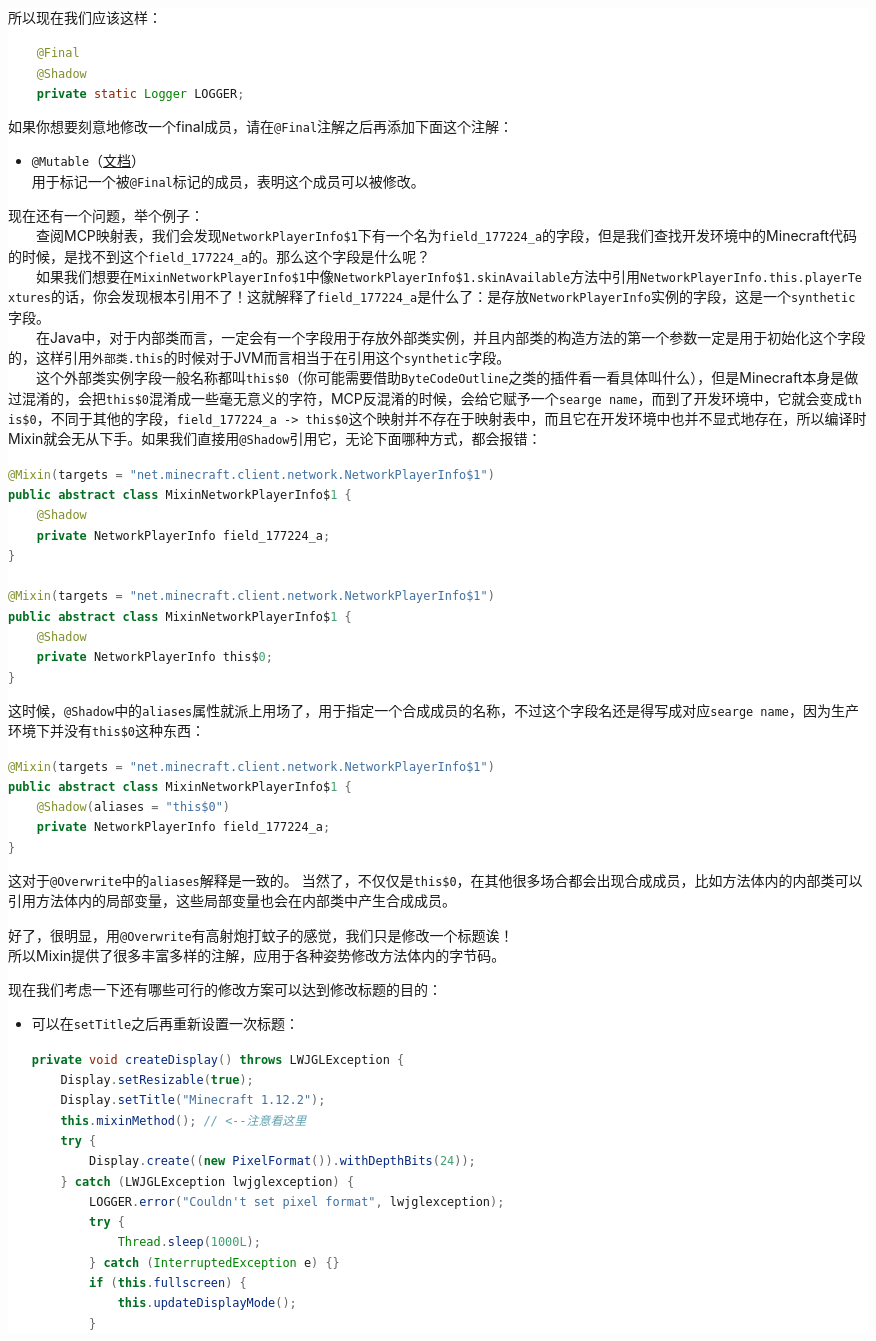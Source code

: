 所以现在我们应该这样：
```java
    @Final
    @Shadow
    private static Logger LOGGER;
```
如果你想要刻意地修改一个final成员，请在`@Final`注解之后再添加下面这个注解：
- `@Mutable`（[文档](http://jenkins.liteloader.com/job/Mixin/javadoc/org/spongepowered/asm/mixin/Mutable.html)）   
用于标记一个被`@Final`标记的成员，表明这个成员可以被修改。

现在还有一个问题，举个例子：  
&emsp;&emsp;查阅MCP映射表，我们会发现`NetworkPlayerInfo$1`下有一个名为`field_177224_a`的字段，但是我们查找开发环境中的Minecraft代码的时候，是找不到这个`field_177224_a`的。那么这个字段是什么呢？  
&emsp;&emsp;如果我们想要在`MixinNetworkPlayerInfo$1`中像`NetworkPlayerInfo$1.skinAvailable`方法中引用`NetworkPlayerInfo.this.playerTextures`的话，你会发现根本引用不了！这就解释了`field_177224_a`是什么了：是存放`NetworkPlayerInfo`实例的字段，这是一个`synthetic`字段。  
&emsp;&emsp;在Java中，对于内部类而言，一定会有一个字段用于存放外部类实例，并且内部类的构造方法的第一个参数一定是用于初始化这个字段的，这样引用`外部类.this`的时候对于JVM而言相当于在引用这个`synthetic`字段。  
&emsp;&emsp;这个外部类实例字段一般名称都叫`this$0`（你可能需要借助`ByteCodeOutline`之类的插件看一看具体叫什么），但是Minecraft本身是做过混淆的，会把`this$0`混淆成一些毫无意义的字符，MCP反混淆的时候，会给它赋予一个`searge name`，而到了开发环境中，它就会变成`this$0`，不同于其他的字段，`field_177224_a -> this$0`这个映射并不存在于映射表中，而且它在开发环境中也并不显式地存在，所以编译时Mixin就会无从下手。如果我们直接用`@Shadow`引用它，无论下面哪种方式，都会报错：
```java
@Mixin(targets = "net.minecraft.client.network.NetworkPlayerInfo$1")
public abstract class MixinNetworkPlayerInfo$1 {
    @Shadow
    private NetworkPlayerInfo field_177224_a;
}

@Mixin(targets = "net.minecraft.client.network.NetworkPlayerInfo$1")
public abstract class MixinNetworkPlayerInfo$1 {
    @Shadow
    private NetworkPlayerInfo this$0;
}
```
这时候，`@Shadow`中的`aliases`属性就派上用场了，用于指定一个合成成员的名称，不过这个字段名还是得写成对应`searge name`，因为生产环境下并没有`this$0`这种东西：
```java
@Mixin(targets = "net.minecraft.client.network.NetworkPlayerInfo$1")
public abstract class MixinNetworkPlayerInfo$1 {
    @Shadow(aliases = "this$0")
    private NetworkPlayerInfo field_177224_a;
}
```
这对于`@Overwrite`中的`aliases`解释是一致的。
当然了，不仅仅是`this$0`，在其他很多场合都会出现合成成员，比如方法体内的内部类可以引用方法体内的局部变量，这些局部变量也会在内部类中产生合成成员。

好了，很明显，用`@Overwrite`有高射炮打蚊子的感觉，我们只是修改一个标题诶！  
所以Mixin提供了很多丰富多样的注解，应用于各种姿势修改方法体内的字节码。  

现在我们考虑一下还有哪些可行的修改方案可以达到修改标题的目的：
- 可以在`setTitle`之后再重新设置一次标题：
    ```java
    private void createDisplay() throws LWJGLException {
        Display.setResizable(true);
        Display.setTitle("Minecraft 1.12.2");
        this.mixinMethod(); // <--注意看这里
        try {
            Display.create((new PixelFormat()).withDepthBits(24));
        } catch (LWJGLException lwjglexception) {
            LOGGER.error("Couldn't set pixel format", lwjglexception);
            try {
                Thread.sleep(1000L);
            } catch (InterruptedException e) {}
            if (this.fullscreen) {
                this.updateDisplayMode();
            }